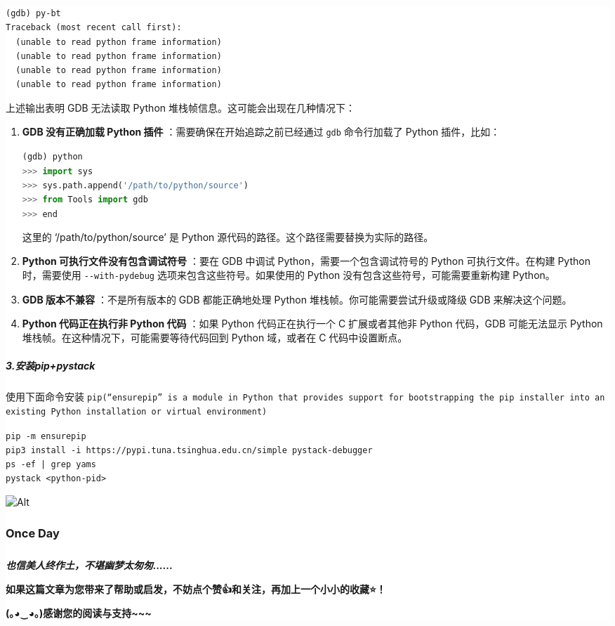 ```yacas
(gdb) py-bt
Traceback (most recent call first):
  (unable to read python frame information)
  (unable to read python frame information)
  (unable to read python frame information)
  (unable to read python frame information)

```

上述输出表明 GDB 无法读取 Python 堆栈帧信息。这可能会出现在几种情况下：

1. **GDB 没有正确加载 Python 插件**
   ：需要确保在开始追踪之前已经通过
   `gdb`
   命令行加载了 Python 插件，比如：

   ```python
   (gdb) python
   >>> import sys
   >>> sys.path.append('/path/to/python/source')
   >>> from Tools import gdb
   >>> end

   ```

   这里的 ‘/path/to/python/source’ 是 Python 源代码的路径。这个路径需要替换为实际的路径。
2. **Python 可执行文件没有包含调试符号**
   ：要在 GDB 中调试 Python，需要一个包含调试符号的 Python 可执行文件。在构建 Python 时，需要使用
   `--with-pydebug`
   选项来包含这些符号。如果使用的 Python 没有包含这些符号，可能需要重新构建 Python。
3. **GDB 版本不兼容**
   ：不是所有版本的 GDB 都能正确地处理 Python 堆栈帧。你可能需要尝试升级或降级 GDB 来解决这个问题。
4. **Python 代码正在执行非 Python 代码**
   ：如果 Python 代码正在执行一个 C 扩展或者其他非 Python 代码，GDB 可能无法显示 Python 堆栈帧。在这种情况下，可能需要等待代码回到 Python 域，或者在 C 代码中设置断点。

##### 3.安装pip+pystack

使用下面命令安装
`pip(“ensurepip” is a module in Python that provides support for bootstrapping the pip installer into an existing Python installation or virtual environment)`

```yacas
pip -m ensurepip
pip3 install -i https://pypi.tuna.tsinghua.edu.cn/simple pystack-debugger
ps -ef | grep yams
pystack <python-pid>

```

  
  
  
  
  
  

![Alt](https://i-blog.csdnimg.cn/blog_migrate/027004482f3a3ce3cf6063b863ab8f98.png#pic_center)

### Once Day

### 



***也信美人终作土，不堪幽梦太匆匆......***



**如果这篇文章为您带来了帮助或启发，不妨点个赞👍和关注，再加上一个小小的收藏⭐！**



**(｡◕‿◕｡)感谢您的阅读与支持~~~**